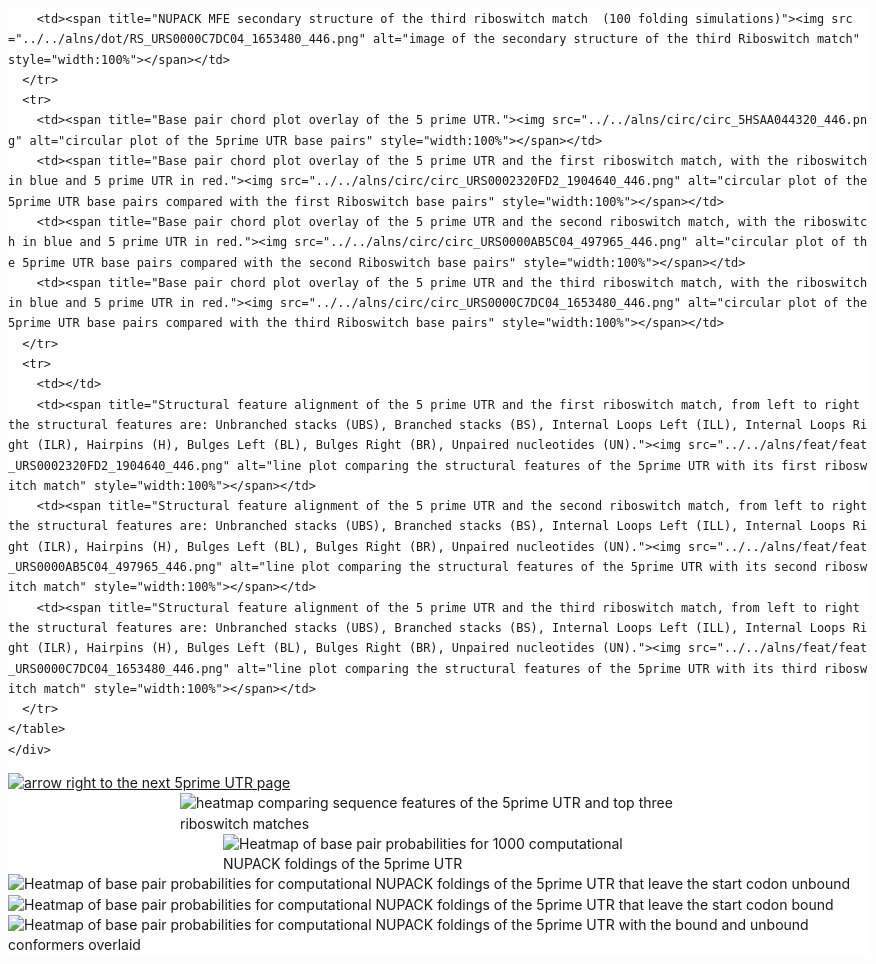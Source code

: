         <td><span title="NUPACK MFE secondary structure of the third riboswitch match  (100 folding simulations)"><img src="../../alns/dot/RS_URS0000C7DC04_1653480_446.png" alt="image of the secondary structure of the third Riboswitch match" style="width:100%"></span></td>
      </tr>
      <tr>
        <td><span title="Base pair chord plot overlay of the 5 prime UTR."><img src="../../alns/circ/circ_5HSAA044320_446.png" alt="circular plot of the 5prime UTR base pairs" style="width:100%"></span></td>
        <td><span title="Base pair chord plot overlay of the 5 prime UTR and the first riboswitch match, with the riboswitch in blue and 5 prime UTR in red."><img src="../../alns/circ/circ_URS0002320FD2_1904640_446.png" alt="circular plot of the 5prime UTR base pairs compared with the first Riboswitch base pairs" style="width:100%"></span></td>
        <td><span title="Base pair chord plot overlay of the 5 prime UTR and the second riboswitch match, with the riboswitch in blue and 5 prime UTR in red."><img src="../../alns/circ/circ_URS0000AB5C04_497965_446.png" alt="circular plot of the 5prime UTR base pairs compared with the second Riboswitch base pairs" style="width:100%"></span></td>
        <td><span title="Base pair chord plot overlay of the 5 prime UTR and the third riboswitch match, with the riboswitch in blue and 5 prime UTR in red."><img src="../../alns/circ/circ_URS0000C7DC04_1653480_446.png" alt="circular plot of the 5prime UTR base pairs compared with the third Riboswitch base pairs" style="width:100%"></span></td>
      </tr>
      <tr>
        <td></td>
        <td><span title="Structural feature alignment of the 5 prime UTR and the first riboswitch match, from left to right the structural features are: Unbranched stacks (UBS), Branched stacks (BS), Internal Loops Left (ILL), Internal Loops Right (ILR), Hairpins (H), Bulges Left (BL), Bulges Right (BR), Unpaired nucleotides (UN)."><img src="../../alns/feat/feat_URS0002320FD2_1904640_446.png" alt="line plot comparing the structural features of the 5prime UTR with its first riboswitch match" style="width:100%"></span></td>
        <td><span title="Structural feature alignment of the 5 prime UTR and the second riboswitch match, from left to right the structural features are: Unbranched stacks (UBS), Branched stacks (BS), Internal Loops Left (ILL), Internal Loops Right (ILR), Hairpins (H), Bulges Left (BL), Bulges Right (BR), Unpaired nucleotides (UN)."><img src="../../alns/feat/feat_URS0000AB5C04_497965_446.png" alt="line plot comparing the structural features of the 5prime UTR with its second riboswitch match" style="width:100%"></span></td>
        <td><span title="Structural feature alignment of the 5 prime UTR and the third riboswitch match, from left to right the structural features are: Unbranched stacks (UBS), Branched stacks (BS), Internal Loops Left (ILL), Internal Loops Right (ILR), Hairpins (H), Bulges Left (BL), Bulges Right (BR), Unpaired nucleotides (UN)."><img src="../../alns/feat/feat_URS0000C7DC04_1653480_446.png" alt="line plot comparing the structural features of the 5prime UTR with its third riboswitch match" style="width:100%"></span></td>
      </tr>
    </table>
    </div>
  <div class="column">
    <a href="../../_mds/TRPV6/"><span title="Next 5 prime UTR"><img src="../../icons/arrow_right.png" alt="arrow right to the next 5prime UTR page" style="width:100%"></span></a>
  </div>
</div>


<div class="row" >
    <div class="column_center">
        <span title="Sequence feature comparison across the 5 prime UTR and its top three riboswitch matches via a heatmap (64 nucleotide triplets)."><img src="../../alns/feat/featcomp_446.png" alt="heatmap comparing sequence features of the 5prime UTR and top three riboswitch matches" style="width:60%; display:block; margin-left:auto; margin-right:auto;"></span>
    </div>
</div>

<div class="row" >
    <div class="column_center">
        <span title="Probability that a given base pair LxL is bound within the 1000 folding simulations. Diagonal represents the overall probability that a given base is unpaired."><img src="../../alns/bpp/bpp_446.png" alt="Heatmap of base pair probabilities for 1000 computational NUPACK foldings of the 5prime UTR" style="width:50%; display:block; margin-left:auto; margin-right:auto;"></span>
    </div>
</div>

<div class="row" >
    <div class="column">
        <span title="Probability that a given base pair is bound when all three nucleotides of the start codon is unbound."><img src="../../alns/bpp/bpp_446_unbound.png" alt="Heatmap of base pair probabilities for computational NUPACK foldings of the 5prime UTR that leave the start codon unbound" style="width:100%; display:block; margin-left:auto; margin-right:auto;"></span>
    </div>
    <div class="column">
        <span title="Probability that a given base pair is bound when all three nucleotides of the start codon is bound."><img src="../../alns/bpp/bpp_446_bound.png" alt="Heatmap of base pair probabilities for computational NUPACK foldings of the 5prime UTR that leave the start codon bound" style="width:100%; display:block; margin-left:auto; margin-right:auto;"></span>
    </div>
    <div class="column">
        <span title="Merged base pair probability plot by unbound/bound start codons."><img src="../../alns/bpp/bpp_446_merge.png" alt="Heatmap of base pair probabilities for computational NUPACK foldings of the 5prime UTR with the bound and unbound conformers overlaid" style="width:100%; display:block; margin-left:auto; margin-right:auto;"></span>
    </div>
</div>
